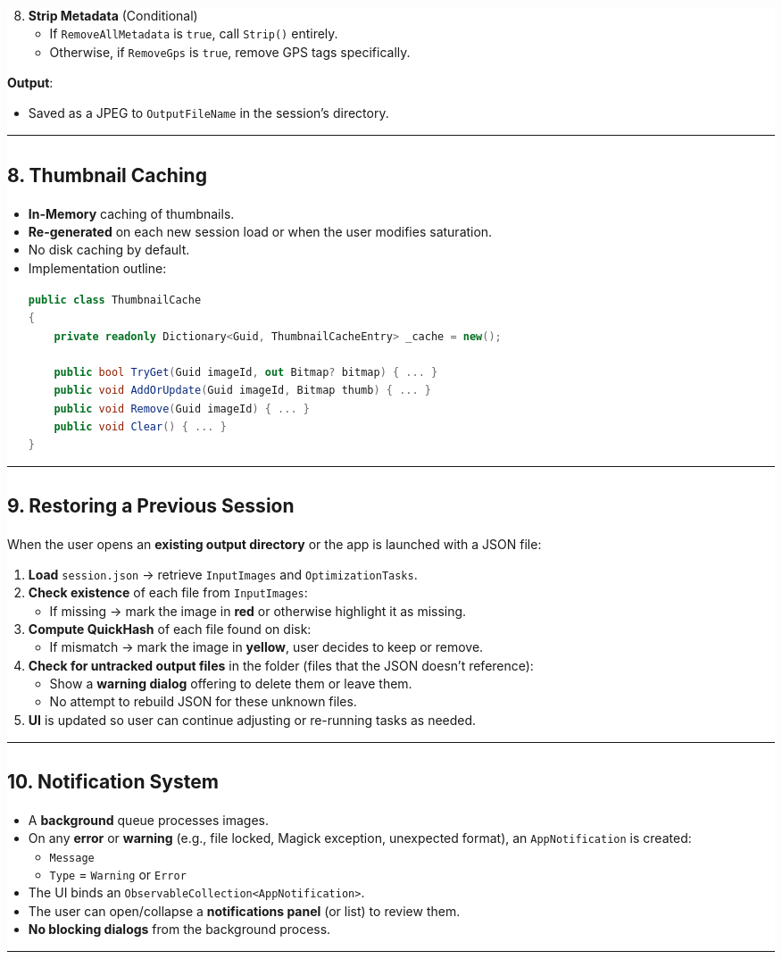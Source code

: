 8. **Strip Metadata** (Conditional)
   - If `RemoveAllMetadata` is `true`, call `Strip()` entirely.
   - Otherwise, if `RemoveGps` is `true`, remove GPS tags specifically.

**Output**:
- Saved as a JPEG to `OutputFileName` in the session’s directory.

---

## 8. Thumbnail Caching

- **In-Memory** caching of thumbnails.
- **Re-generated** on each new session load or when the user modifies saturation.
- No disk caching by default.
- Implementation outline:
  ```csharp
  public class ThumbnailCache
  {
      private readonly Dictionary<Guid, ThumbnailCacheEntry> _cache = new();

      public bool TryGet(Guid imageId, out Bitmap? bitmap) { ... }
      public void AddOrUpdate(Guid imageId, Bitmap thumb) { ... }
      public void Remove(Guid imageId) { ... }
      public void Clear() { ... }
  }
  ```

---

## 9. Restoring a Previous Session

When the user opens an **existing output directory** or the app is launched with a JSON file:

1. **Load** `session.json` → retrieve `InputImages` and `OptimizationTasks`.
2. **Check existence** of each file from `InputImages`:
   - If missing → mark the image in **red** or otherwise highlight it as missing.
3. **Compute QuickHash** of each file found on disk:
   - If mismatch → mark the image in **yellow**, user decides to keep or remove.
4. **Check for untracked output files** in the folder (files that the JSON doesn’t reference):
   - Show a **warning dialog** offering to delete them or leave them.
   - No attempt to rebuild JSON for these unknown files.
5. **UI** is updated so user can continue adjusting or re-running tasks as needed.

---

## 10. Notification System

- A **background** queue processes images.
- On any **error** or **warning** (e.g., file locked, Magick exception, unexpected format), an `AppNotification` is created:
  - `Message`
  - `Type` = `Warning` or `Error`
- The UI binds an `ObservableCollection<AppNotification>`.
- The user can open/collapse a **notifications panel** (or list) to review them.
- **No blocking dialogs** from the background process.

---